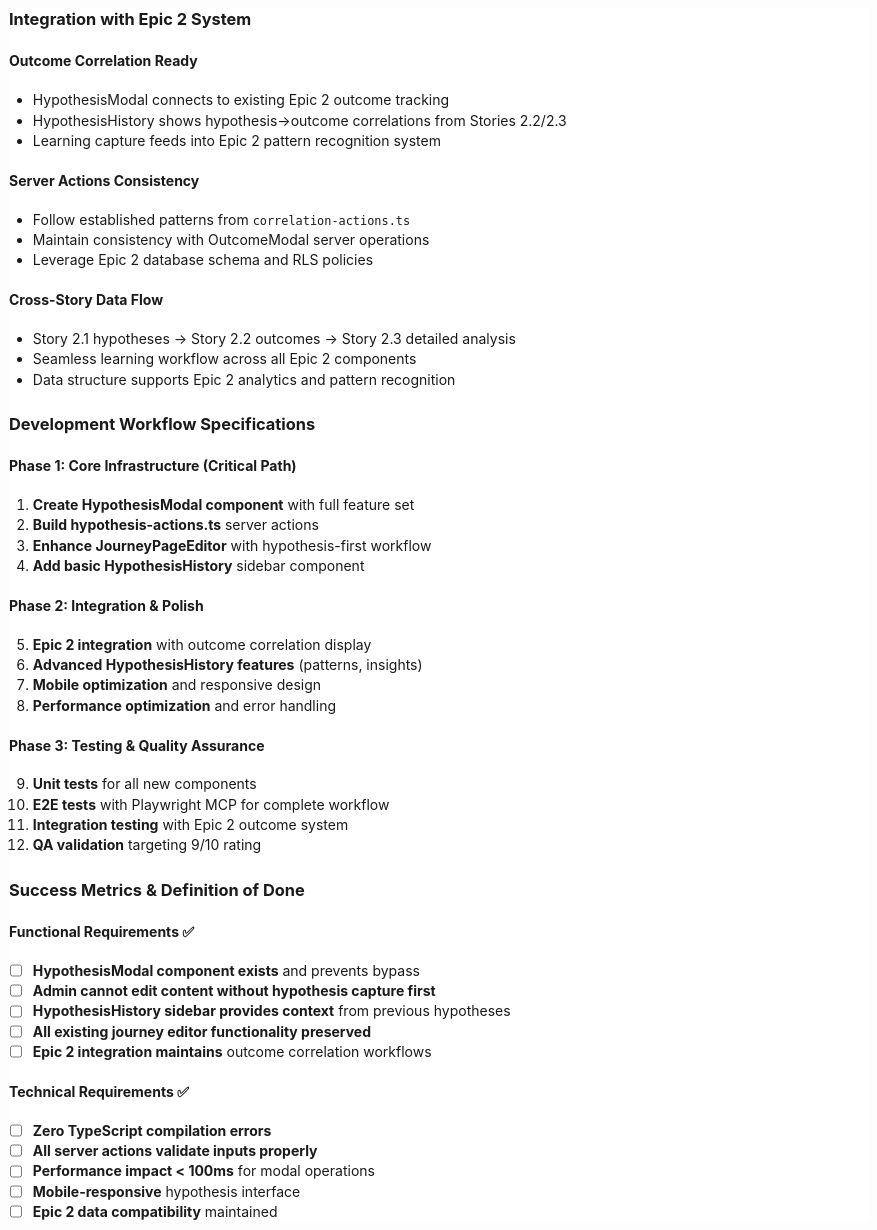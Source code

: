 ### Integration with Epic 2 System

#### Outcome Correlation Ready
- HypothesisModal connects to existing Epic 2 outcome tracking
- HypothesisHistory shows hypothesis→outcome correlations from Stories 2.2/2.3
- Learning capture feeds into Epic 2 pattern recognition system

#### Server Actions Consistency  
- Follow established patterns from `correlation-actions.ts`
- Maintain consistency with OutcomeModal server operations
- Leverage Epic 2 database schema and RLS policies

#### Cross-Story Data Flow
- Story 2.1 hypotheses → Story 2.2 outcomes → Story 2.3 detailed analysis
- Seamless learning workflow across all Epic 2 components
- Data structure supports Epic 2 analytics and pattern recognition

### Development Workflow Specifications

#### Phase 1: Core Infrastructure (Critical Path)
1. **Create HypothesisModal component** with full feature set
2. **Build hypothesis-actions.ts** server actions
3. **Enhance JourneyPageEditor** with hypothesis-first workflow
4. **Add basic HypothesisHistory** sidebar component

#### Phase 2: Integration & Polish  
5. **Epic 2 integration** with outcome correlation display
6. **Advanced HypothesisHistory features** (patterns, insights)
7. **Mobile optimization** and responsive design
8. **Performance optimization** and error handling

#### Phase 3: Testing & Quality Assurance
9. **Unit tests** for all new components
10. **E2E tests** with Playwright MCP for complete workflow
11. **Integration testing** with Epic 2 outcome system
12. **QA validation** targeting 9/10 rating

### Success Metrics & Definition of Done

#### Functional Requirements ✅
- [ ] **HypothesisModal component exists** and prevents bypass
- [ ] **Admin cannot edit content without hypothesis capture first**
- [ ] **HypothesisHistory sidebar provides context** from previous hypotheses
- [ ] **All existing journey editor functionality preserved**
- [ ] **Epic 2 integration maintains** outcome correlation workflows

#### Technical Requirements ✅  
- [ ] **Zero TypeScript compilation errors**
- [ ] **All server actions validate inputs properly**
- [ ] **Performance impact < 100ms** for modal operations
- [ ] **Mobile-responsive** hypothesis interface
- [ ] **Epic 2 data compatibility** maintained

